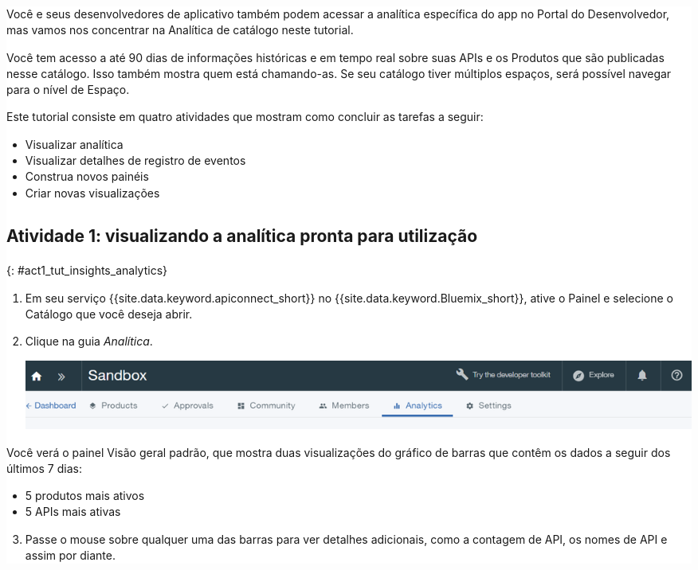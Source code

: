 Você e seus desenvolvedores de aplicativo também podem acessar a analítica específica do app no Portal do Desenvolvedor, mas vamos nos concentrar na Analítica de catálogo neste tutorial.

Você tem acesso a até 90 dias de informações históricas e em tempo real sobre suas APIs e os Produtos que são publicadas nesse catálogo. Isso também mostra quem está chamando-as. Se seu catálogo tiver múltiplos espaços, será possível navegar para o nível de Espaço.

Este tutorial consiste em quatro atividades que mostram como concluir as tarefas a seguir:
* Visualizar analítica
* Visualizar detalhes de registro de eventos
* Construa novos painéis
* Criar novas visualizações


## Atividade 1: visualizando a analítica pronta para utilização
{: #act1_tut_insights_analytics}

1. Em seu serviço {{site.data.keyword.apiconnect_short}} no {{site.data.keyword.Bluemix_short}}, ative o Painel e selecione o Catálogo que você deseja abrir. 
2. Clique na guia *Analítica*.

   ![](./images/analyticstab.png) 
  
Você verá o painel Visão geral padrão, que mostra duas visualizações do gráfico de barras que contêm os dados a seguir dos últimos 7 dias:
* 5 produtos mais ativos 
* 5 APIs mais ativas 

3. Passe o mouse sobre qualquer uma das barras para ver detalhes adicionais, como a contagem de API, os nomes de API e assim por diante.
